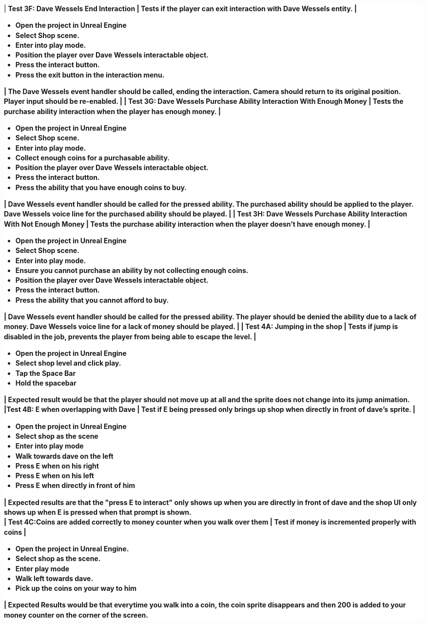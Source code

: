 | <strong>Test 3F:<strong> Dave Wessels End Interaction               | Tests if the player can exit interaction with Dave Wessels entity.                                   | <ul><li>Open the project in Unreal Engine</li><li>Select Shop scene.</li><li>Enter into play mode.</li><li>Position the player over Dave Wessels interactable object.</li><li>Press the interact button.</li><li>Press the exit button in the interaction menu.</li></ul>| The Dave Wessels event handler should be called, ending the interaction. Camera should return to its original position. Player input should be re-enabled. |
| <strong>Test 3G:<strong> Dave Wessels Purchase Ability Interaction With Enough Money | Tests the purchase ability interaction when the player has enough money. | <ul><li>Open the project in Unreal Engine</li><li>Select Shop scene.</li><li>Enter into play mode.</li><li>Collect enough coins for a purchasable ability.</li><li>Position the player over Dave Wessels interactable object.</li><li>Press the interact button.</li><li>Press the ability that you have enough coins to buy.</li></ul>| Dave Wessels event handler should be called for the pressed ability. The purchased ability should be applied to the player. Dave Wessels voice line for the purchased ability should be played. |
| <strong>Test 3H:<strong> Dave Wessels Purchase Ability Interaction With Not Enough Money | Tests the purchase ability interaction when the player doesn’t have enough money. | <ul><li>Open the project in Unreal Engine</li><li>Select Shop scene.</li><li>Enter into play mode.</li><li>Ensure you cannot purchase an ability by not collecting enough coins.</li><li>Position the player over Dave Wessels interactable object.</li><li>Press the interact button.</li><li>Press the ability that you cannot afford to buy.</li></ul>| Dave Wessels event handler should be called for the pressed ability. The player should be denied the ability due to a lack of money. Dave Wessels voice line for a lack of money should be played. |
| <strong>Test 4A:<strong> Jumping in the shop                                                                                                                                                                                                                                                          | Tests if jump is disabled in the job, prevents the player from being able to escape the level.                                                                                                                                                                                                                                                                      | <ul><li>Open the project in Unreal Engine</li><li>Select shop level and click play.</li><li>Tap the Space Bar</li><li>Hold the spacebar</li></ul>                                                                                                                            | Expected result would be that the player should not move up at all and the sprite does not change into its jump animation.                                                                                                                                                                                                                                          
|<strong>Test 4B:<strong> E when overlapping with Dave                                                                                                                                                                                                                                                 | Test if E being pressed only brings up shop when directly in front of dave’s sprite.                                                                                                                                                                                                                                             |                                    <ul><li>Open the project in Unreal Engine</li><li>Select shop as the scene</li><li> Enter into play mode</li><li>Walk towards dave on the left</li><li>Press E when on his right</li><li>Press E when on his left</li> <li>  Press E when directly in front of him</ul></li> | Expected results are that the "press E to interact" only shows up when you are directly in front of dave and the shop UI only shows up when E is pressed when that prompt is shown.                                                                                                                     
| <strong>Test 4C:<strong>Coins are added correctly to money counter when you walk over them                                                            | Test if money is incremented properly with coins                                                                                                                                                                                                                                                              | <ul> <li>Open the project in Unreal Engine.</li> <li>Select shop as the scene.</li> <li>Enter play mode</li><li>Walk left towards dave.</li> <li>Pick up the coins on your way to him</li> </ul>                                                                             | Expected Results would be that everytime you walk into a coin, the coin sprite disappears and then 200 is added to your money counter on the corner of the screen.                                                                                                                                                                                                   